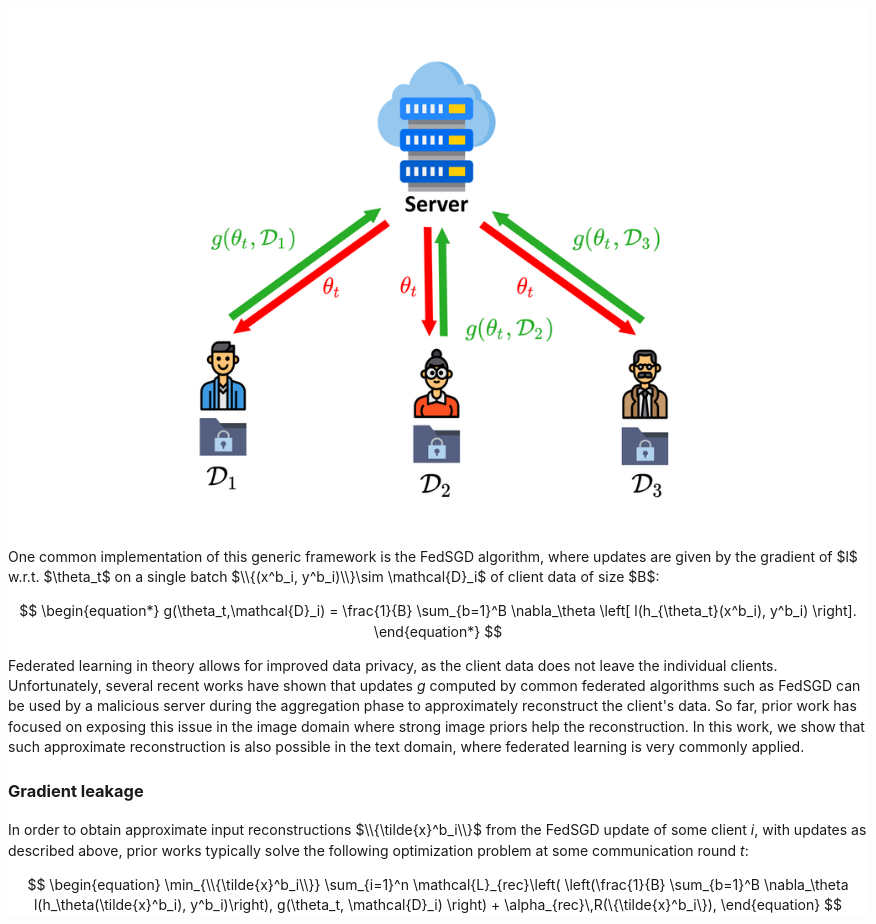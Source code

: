 <img src="/assets/blog/lamp/server.svg" class="blogpost-img100" style="height: 500pt;margin: -50pt 0pt -50pt 0pt;">
One common implementation of this generic framework is the FedSGD algorithm, where updates are given by the gradient of $l$ w.r.t. $\theta_t$ on a single batch $\\{(x^b_i, y^b_i)\\}\sim \mathcal{D}_i$ of client data of size $B$:

$$
\begin{equation*}
  g(\theta_t,\mathcal{D}_i) =  \frac{1}{B} \sum_{b=1}^B \nabla_\theta \left[ l(h_{\theta_t}(x^b_i), y^b_i) \right].
\end{equation*}
$$


Federated learning in theory allows for improved data privacy, as the client data does not leave the individual clients. Unfortunately, several recent works have shown that updates $g$ computed by common federated algorithms such as FedSGD can be used by a malicious server during the aggregation phase to approximately reconstruct the client's data. So far, prior work has focused on exposing this issue in the image domain where strong image priors help the reconstruction. In this work, we show that such approximate reconstruction is also possible in the text domain, where federated learning is very commonly applied. 

### Gradient leakage

In order to obtain approximate input reconstructions $\\{\tilde{x}^b_i\\}$ from the FedSGD update of some client $i$, with updates as described above, prior works typically solve the following optimization problem at some communication round $t$:

$$
\begin{equation}
  \min_{\\{\tilde{x}^b_i\\}} \sum_{i=1}^n \mathcal{L}_{rec}\left( \left(\frac{1}{B} \sum_{b=1}^B \nabla_\theta l(h_\theta(\tilde{x}^b_i), y^b_i)\right), g(\theta_t, \mathcal{D}_i) \right) + \alpha_{rec}\,R(\{\tilde{x}^b_i\}),
\end{equation}
$$
